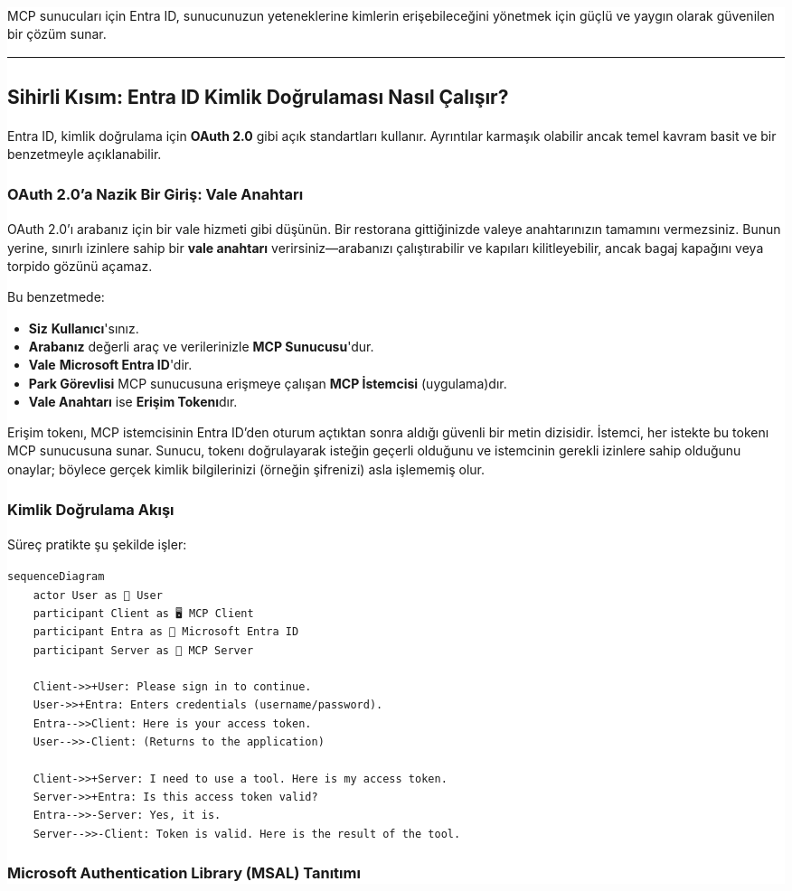 MCP sunucuları için Entra ID, sunucunuzun yeteneklerine kimlerin erişebileceğini yönetmek için güçlü ve yaygın olarak güvenilen bir çözüm sunar.

---

## Sihirli Kısım: Entra ID Kimlik Doğrulaması Nasıl Çalışır?  

Entra ID, kimlik doğrulama için **OAuth 2.0** gibi açık standartları kullanır. Ayrıntılar karmaşık olabilir ancak temel kavram basit ve bir benzetmeyle açıklanabilir.

### OAuth 2.0’a Nazik Bir Giriş: Vale Anahtarı  

OAuth 2.0’ı arabanız için bir vale hizmeti gibi düşünün. Bir restorana gittiğinizde valeye anahtarınızın tamamını vermezsiniz. Bunun yerine, sınırlı izinlere sahip bir **vale anahtarı** verirsiniz—arabanızı çalıştırabilir ve kapıları kilitleyebilir, ancak bagaj kapağını veya torpido gözünü açamaz.

Bu benzetmede:

- **Siz** **Kullanıcı**'sınız.  
- **Arabanız** değerli araç ve verilerinizle **MCP Sunucusu**'dur.  
- **Vale** **Microsoft Entra ID**'dir.  
- **Park Görevlisi** MCP sunucusuna erişmeye çalışan **MCP İstemcisi** (uygulama)dır.  
- **Vale Anahtarı** ise **Erişim Tokenı**dır.

Erişim tokenı, MCP istemcisinin Entra ID’den oturum açtıktan sonra aldığı güvenli bir metin dizisidir. İstemci, her istekte bu tokenı MCP sunucusuna sunar. Sunucu, tokenı doğrulayarak isteğin geçerli olduğunu ve istemcinin gerekli izinlere sahip olduğunu onaylar; böylece gerçek kimlik bilgilerinizi (örneğin şifrenizi) asla işlememiş olur.

### Kimlik Doğrulama Akışı  

Süreç pratikte şu şekilde işler:

```mermaid
sequenceDiagram
    actor User as 👤 User
    participant Client as 🖥️ MCP Client
    participant Entra as 🔐 Microsoft Entra ID
    participant Server as 🔧 MCP Server

    Client->>+User: Please sign in to continue.
    User->>+Entra: Enters credentials (username/password).
    Entra-->>Client: Here is your access token.
    User-->>-Client: (Returns to the application)

    Client->>+Server: I need to use a tool. Here is my access token.
    Server->>+Entra: Is this access token valid?
    Entra-->>-Server: Yes, it is.
    Server-->>-Client: Token is valid. Here is the result of the tool.
```

### Microsoft Authentication Library (MSAL) Tanıtımı  
